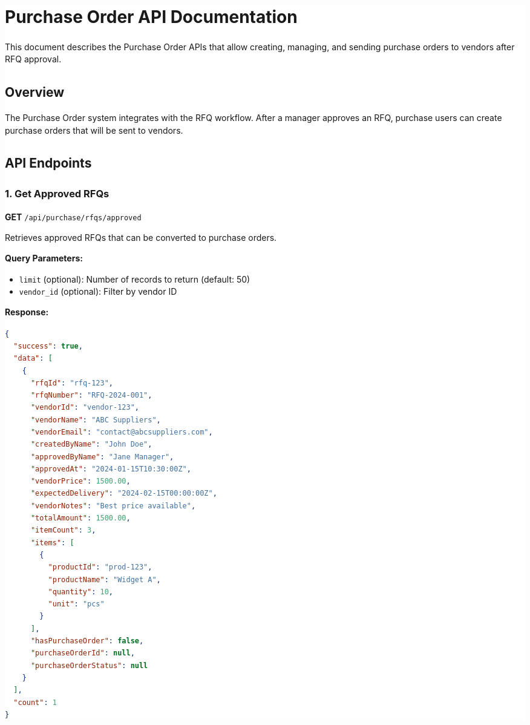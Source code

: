 # Purchase Order API Documentation

This document describes the Purchase Order APIs that allow creating, managing, and sending purchase orders to vendors after RFQ approval.

## Overview

The Purchase Order system integrates with the RFQ workflow. After a manager approves an RFQ, purchase users can create purchase orders that will be sent to vendors.

## API Endpoints

### 1. Get Approved RFQs
**GET** `/api/purchase/rfqs/approved`

Retrieves approved RFQs that can be converted to purchase orders.

**Query Parameters:**
- `limit` (optional): Number of records to return (default: 50)
- `vendor_id` (optional): Filter by vendor ID

**Response:**
```json
{
  "success": true,
  "data": [
    {
      "rfqId": "rfq-123",
      "rfqNumber": "RFQ-2024-001",
      "vendorId": "vendor-123",
      "vendorName": "ABC Suppliers",
      "vendorEmail": "contact@abcsuppliers.com",
      "createdByName": "John Doe",
      "approvedByName": "Jane Manager",
      "approvedAt": "2024-01-15T10:30:00Z",
      "vendorPrice": 1500.00,
      "expectedDelivery": "2024-02-15T00:00:00Z",
      "vendorNotes": "Best price available",
      "totalAmount": 1500.00,
      "itemCount": 3,
      "items": [
        {
          "productId": "prod-123",
          "productName": "Widget A",
          "quantity": 10,
          "unit": "pcs"
        }
      ],
      "hasPurchaseOrder": false,
      "purchaseOrderId": null,
      "purchaseOrderStatus": null
    }
  ],
  "count": 1
}
```
